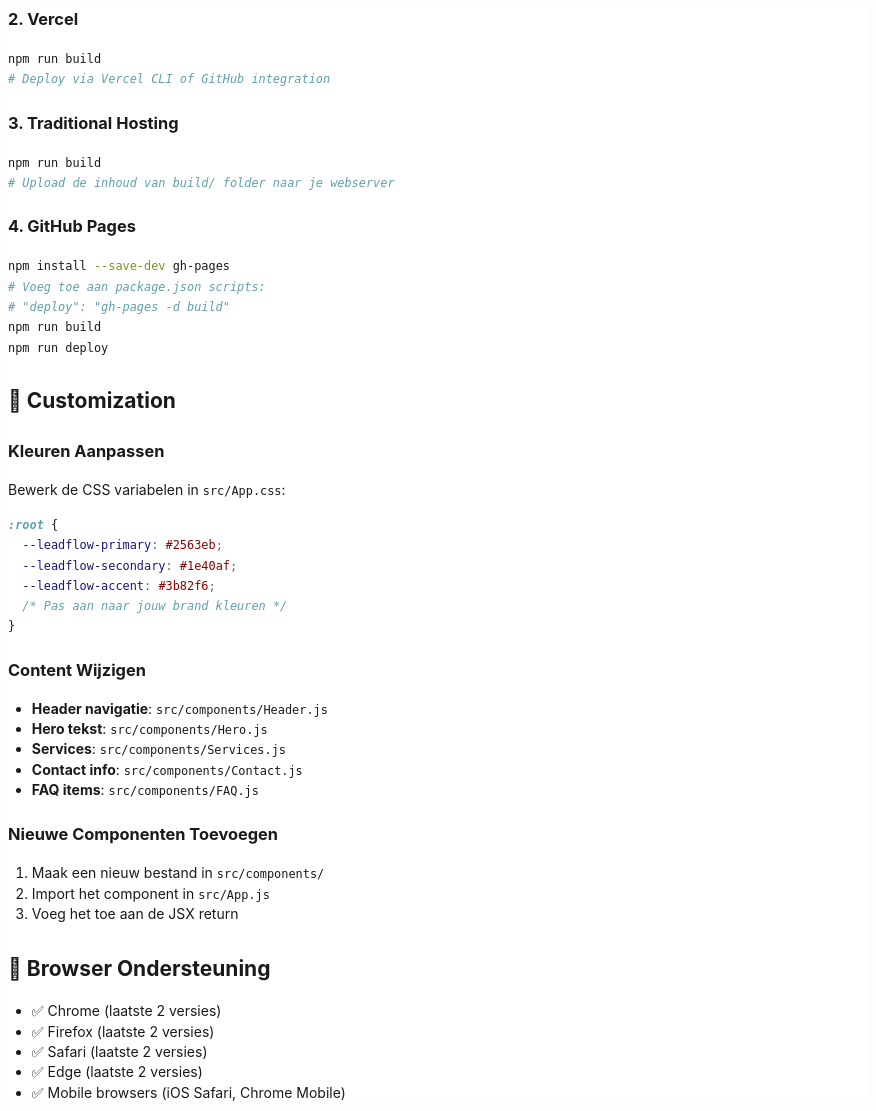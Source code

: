### 2. Vercel
```bash
npm run build
# Deploy via Vercel CLI of GitHub integration
```

### 3. Traditional Hosting
```bash
npm run build
# Upload de inhoud van build/ folder naar je webserver
```

### 4. GitHub Pages
```bash
npm install --save-dev gh-pages
# Voeg toe aan package.json scripts:
# "deploy": "gh-pages -d build"
npm run build
npm run deploy
```

## 🔧 Customization

### Kleuren Aanpassen
Bewerk de CSS variabelen in `src/App.css`:

```css
:root {
  --leadflow-primary: #2563eb;
  --leadflow-secondary: #1e40af;
  --leadflow-accent: #3b82f6;
  /* Pas aan naar jouw brand kleuren */
}
```

### Content Wijzigen
- **Header navigatie**: `src/components/Header.js`
- **Hero tekst**: `src/components/Hero.js`
- **Services**: `src/components/Services.js`
- **Contact info**: `src/components/Contact.js`
- **FAQ items**: `src/components/FAQ.js`

### Nieuwe Componenten Toevoegen
1. Maak een nieuw bestand in `src/components/`
2. Import het component in `src/App.js`
3. Voeg het toe aan de JSX return

## 📱 Browser Ondersteuning

- ✅ Chrome (laatste 2 versies)
- ✅ Firefox (laatste 2 versies)
- ✅ Safari (laatste 2 versies)
- ✅ Edge (laatste 2 versies)
- ✅ Mobile browsers (iOS Safari, Chrome Mobile)
